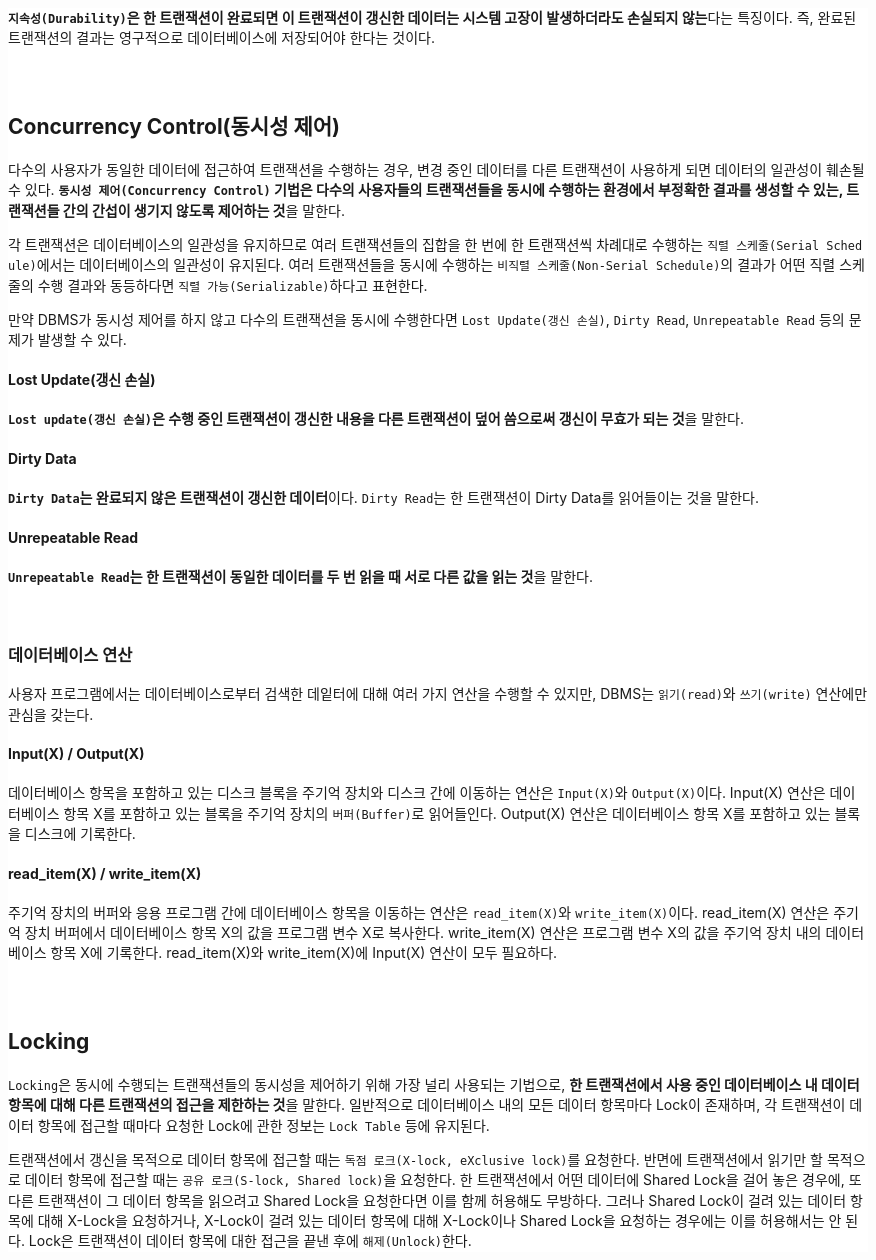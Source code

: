 **`지속성(Durability)`은 한 트랜잭션이 완료되면 이 트랜잭션이 갱신한 데이터는 시스템 고장이 발생하더라도 손실되지 않는**다는 특징이다. 즉, 완료된 트랜잭션의 결과는 영구적으로 데이터베이스에 저장되어야 한다는 것이다.

<br>

## Concurrency Control(동시성 제어)

다수의 사용자가 동일한 데이터에 접근하여 트랜잭션을 수행하는 경우, 변경 중인 데이터를 다른 트랜잭션이 사용하게 되면 데이터의 일관성이 훼손될 수 있다. **`동시성 제어(Concurrency Control)` 기법은 다수의 사용자들의 트랜잭션들을 동시에 수행하는 환경에서 부정확한 결과를 생성할 수 있는, 트랜잭션들 간의 간섭이 생기지 않도록 제어하는 것**을 말한다.

각 트랜잭션은 데이터베이스의 일관성을 유지하므로 여러 트랜잭션들의 집합을 한 번에 한 트랜잭션씩 차례대로 수행하는 `직렬 스케줄(Serial Schedule)`에서는 데이터베이스의 일관성이 유지된다. 여러 트랜잭션들을 동시에 수행하는 `비직렬 스케줄(Non-Serial Schedule)`의 결과가 어떤 직렬 스케줄의 수행 결과와 동등하다면 `직렬 가능(Serializable)`하다고 표현한다.

만약 DBMS가 동시성 제어를 하지 않고 다수의 트랜잭션을 동시에 수행한다면 `Lost Update(갱신 손실)`, `Dirty Read`, `Unrepeatable Read` 등의 문제가 발생할 수 있다.

#### Lost Update(갱신 손실)

**`Lost update(갱신 손실)`은 수행 중인 트랜잭션이 갱신한 내용을 다른 트랜잭션이 덮어 씀으로써 갱신이 무효가 되는 것**을 말한다.

#### Dirty Data

**`Dirty Data`는 완료되지 않은 트랜잭션이 갱신한 데이터**이다. `Dirty Read`는 한 트랜잭션이 Dirty Data를 읽어들이는 것을 말한다.

#### Unrepeatable Read

**`Unrepeatable Read`는 한 트랜잭션이 동일한 데이터를 두 번 읽을 때 서로 다른 값을 읽는 것**을 말한다.

<br>

### 데이터베이스 연산

사용자 프로그램에서는 데이터베이스로부터 검색한 데잍터에 대해 여러 가지 연산을 수행할 수 있지만, DBMS는 `읽기(read)`와 `쓰기(write)` 연산에만 관심을 갖는다.

#### Input(X) / Output(X)

데이터베이스 항목을 포함하고 있는 디스크 블록을 주기억 장치와 디스크 간에 이동하는 연산은 `Input(X)`와 `Output(X)`이다. Input(X) 연산은 데이터베이스 항목 X를 포함하고 있는 블록을 주기억 장치의 `버퍼(Buffer)`로 읽어들인다. Output(X) 연산은 데이터베이스 항목 X를 포함하고 있는 블록을 디스크에 기록한다.

#### read_item(X) / write_item(X)

주기억 장치의 버퍼와 응용 프로그램 간에 데이터베이스 항목을 이동하는 연산은 `read_item(X)`와 `write_item(X)`이다. read_item(X) 연산은 주기억 장치 버퍼에서 데이터베이스 항목 X의 값을 프로그램 변수 X로 복사한다. write_item(X) 연산은 프로그램 변수 X의 값을 주기억 장치 내의 데이터베이스 항목 X에 기록한다. read_item(X)와 write_item(X)에 Input(X) 연산이 모두 필요하다.

<br>

## Locking

`Locking`은 동시에 수행되는 트랜잭션들의 동시성을 제어하기 위해 가장 널리 사용되는 기법으로, **한 트랜잭션에서 사용 중인 데이터베이스 내 데이터 항목에 대해 다른 트랜잭션의 접근을 제한하는 것**을 말한다. 일반적으로 데이터베이스 내의 모든 데이터 항목마다 Lock이 존재하며, 각 트랜잭션이 데이터 항목에 접근할 때마다 요청한 Lock에 관한 정보는 `Lock Table` 등에 유지된다.

트랜잭션에서 갱신을 목적으로 데이터 항목에 접근할 때는 `독점 로크(X-lock, eXclusive lock)`를 요청한다. 반면에 트랜잭션에서 읽기만 할 목적으로 데이터 항목에 접근할 때는 `공유 로크(S-lock, Shared lock)`을 요청한다. 한 트랜잭션에서 어떤 데이터에 Shared Lock을 걸어 놓은 경우에, 또 다른 트랜잭션이 그 데이터 항목을 읽으려고 Shared Lock을 요청한다면 이를 함께 허용해도 무방하다. 그러나 Shared Lock이 걸려 있는 데이터 항목에 대해 X-Lock을 요청하거나, X-Lock이 걸려 있는 데이터 항목에 대해 X-Lock이나 Shared Lock을 요청하는 경우에는 이를 허용해서는 안 된다. Lock은 트랜잭션이 데이터 항목에 대한 접근을 끝낸 후에 `해제(Unlock)`한다.
